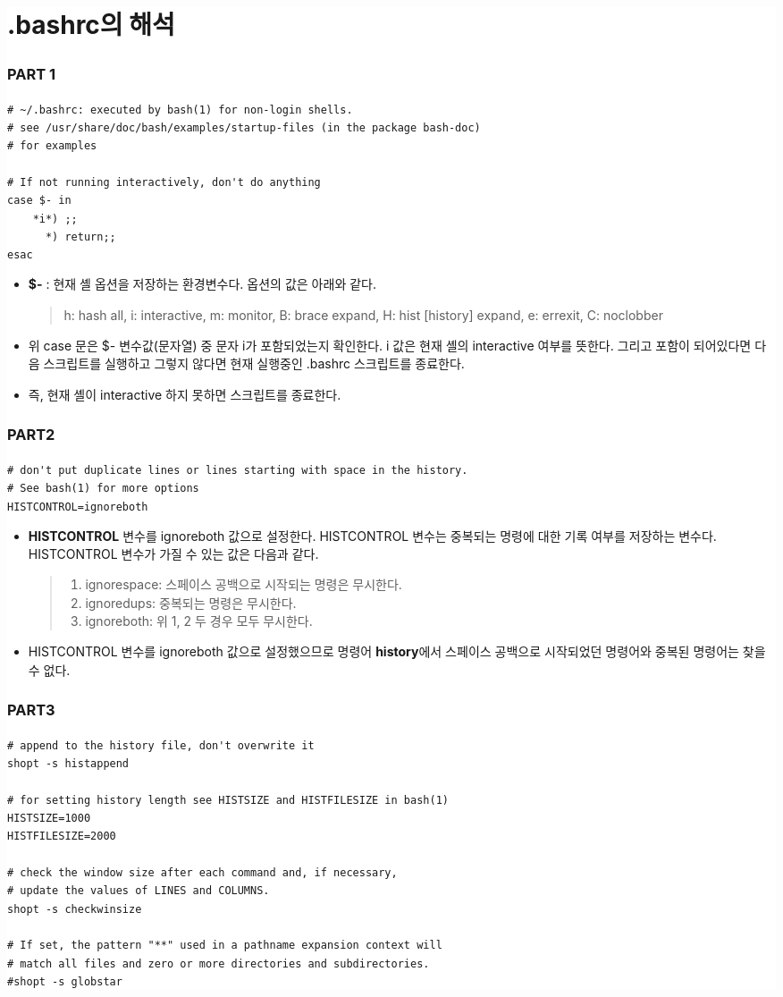 # .bashrc의 해석

### PART 1

```{.bash}
# ~/.bashrc: executed by bash(1) for non-login shells.
# see /usr/share/doc/bash/examples/startup-files (in the package bash-doc)
# for examples

# If not running interactively, don't do anything
case $- in
    *i*) ;;
      *) return;;
esac
```

- **$-** : 현재 셸 옵션을 저장하는 환경변수다. 옵션의 값은 아래와 같다.

  > h: hash all, i: interactive, m: monitor, B: brace expand, H: hist [history] expand, e: errexit, C: noclobber

- 위 case 문은 $- 변수값(문자열) 중 문자 i가 포함되었는지 확인한다. i 값은 현재 셸의 interactive 여부를 뜻한다. 그리고 포함이 되어있다면 다음 스크립트를 실행하고 그렇지 않다면 현재 실행중인 .bashrc 스크립트를 종료한다.

- 즉, 현재 셸이 interactive 하지 못하면 스크립트를 종료한다.

### PART2

```{.bash}
# don't put duplicate lines or lines starting with space in the history.
# See bash(1) for more options
HISTCONTROL=ignoreboth
```

- **HISTCONTROL** 변수를 ignoreboth 값으로 설정한다. HISTCONTROL 변수는 중복되는 명령에 대한 기록 여부를 저장하는 변수다. HISTCONTROL 변수가 가질 수 있는 값은 다음과 같다.

  > 1. ignorespace: 스페이스 공백으로 시작되는 명령은 무시한다.
  > 2. ignoredups: 중복되는 명령은 무시한다.
  > 3. ignoreboth: 위 1, 2 두 경우 모두 무시한다.

- HISTCONTROL 변수를 ignoreboth 값으로 설정했으므로 명령어 **history**에서 스페이스 공백으로 시작되었던 명령어와 중복된 명령어는 찾을 수 없다.

### PART3

```{.bash}
# append to the history file, don't overwrite it
shopt -s histappend

# for setting history length see HISTSIZE and HISTFILESIZE in bash(1)
HISTSIZE=1000
HISTFILESIZE=2000

# check the window size after each command and, if necessary,
# update the values of LINES and COLUMNS.
shopt -s checkwinsize

# If set, the pattern "**" used in a pathname expansion context will
# match all files and zero or more directories and subdirectories.
#shopt -s globstar
```
